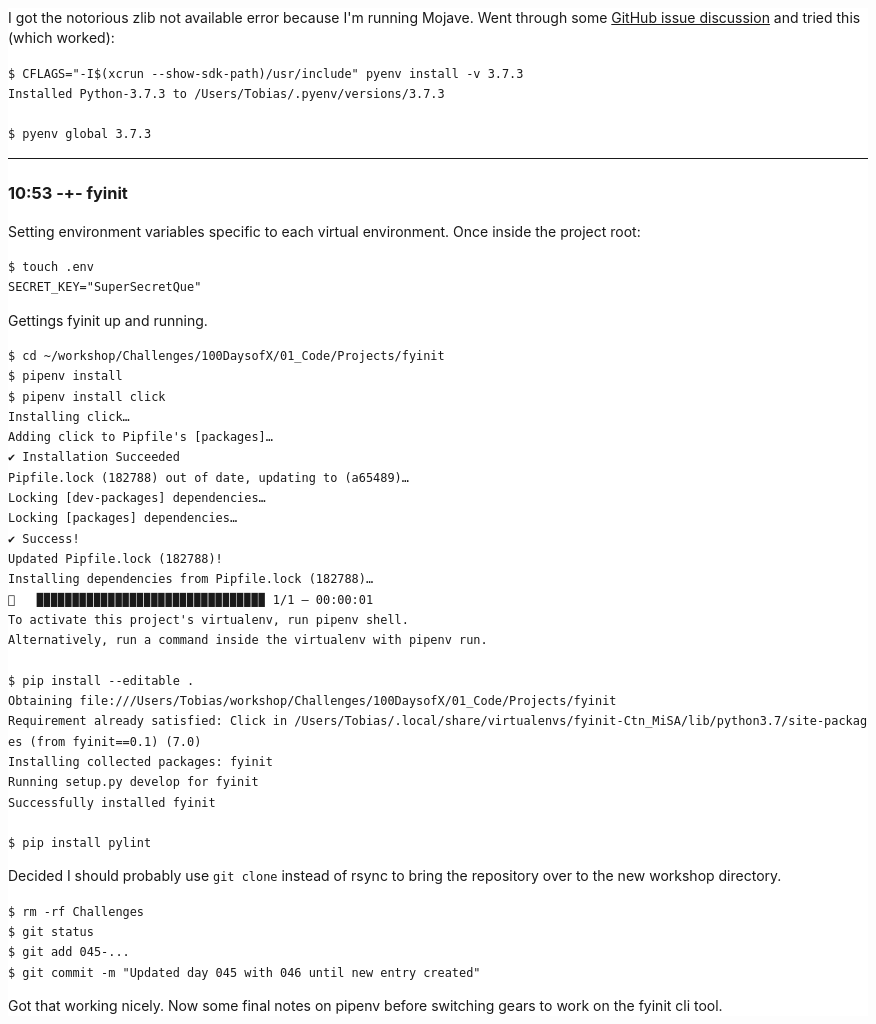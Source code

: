 I got the notorious zlib not available error because I'm running Mojave. Went through some [GitHub issue discussion](https://github.com/pyenv/pyenv/issues/1219) and tried this (which worked):

    $ CFLAGS="-I$(xcrun --show-sdk-path)/usr/include" pyenv install -v 3.7.3
    Installed Python-3.7.3 to /Users/Tobias/.pyenv/versions/3.7.3

    $ pyenv global 3.7.3

---

### 10:53 -+- fyinit

Setting environment variables specific to each virtual environment. Once inside the project root:

    $ touch .env
    SECRET_KEY="SuperSecretQue"

Gettings fyinit up and running.

    $ cd ~/workshop/Challenges/100DaysofX/01_Code/Projects/fyinit
    $ pipenv install
    $ pipenv install click
    Installing click…
    Adding click to Pipfile's [packages]…
    ✔ Installation Succeeded
    Pipfile.lock (182788) out of date, updating to (a65489)…
    Locking [dev-packages] dependencies…
    Locking [packages] dependencies…
    ✔ Success!
    Updated Pipfile.lock (182788)!
    Installing dependencies from Pipfile.lock (182788)…
    🐍   ▉▉▉▉▉▉▉▉▉▉▉▉▉▉▉▉▉▉▉▉▉▉▉▉▉▉▉▉▉▉▉▉ 1/1 — 00:00:01
    To activate this project's virtualenv, run pipenv shell.
    Alternatively, run a command inside the virtualenv with pipenv run.

    $ pip install --editable .
    Obtaining file:///Users/Tobias/workshop/Challenges/100DaysofX/01_Code/Projects/fyinit
    Requirement already satisfied: Click in /Users/Tobias/.local/share/virtualenvs/fyinit-Ctn_MiSA/lib/python3.7/site-packages (from fyinit==0.1) (7.0)
    Installing collected packages: fyinit
    Running setup.py develop for fyinit
    Successfully installed fyinit

    $ pip install pylint

Decided I should probably use `git clone` instead of rsync to bring the repository over to the new workshop directory.

    $ rm -rf Challenges
    $ git status
    $ git add 045-...
    $ git commit -m "Updated day 045 with 046 until new entry created"

Got that working nicely. Now some final notes on pipenv before switching gears to work on the fyinit cli tool.
